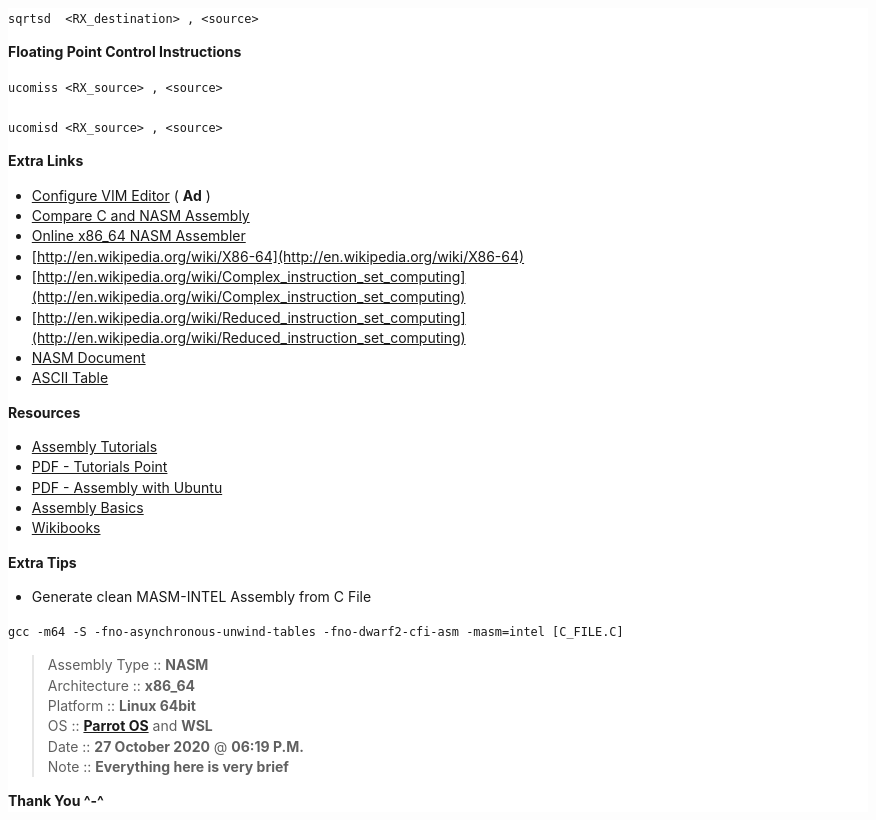 ```assembly
sqrtsd  <RX_destination> , <source>
```

**Floating Point Control Instructions**

```assembly
ucomiss <RX_source> , <source>

ucomisd <RX_source> , <source>
```

**Extra Links**

 - [Configure VIM Editor](https://github.com/las-nish/vim-config-and-theme) ( **Ad** )
 - [Compare C and NASM Assembly](https://nasm.godbolt.org/)
 - [Online x86_64 NASM Assembler](https://www.mycompiler.io/new/asm-x86_64)
 - [http://en.wikipedia.org/wiki/X86-64](http://en.wikipedia.org/wiki/X86-64)
 - [http://en.wikipedia.org/wiki/Complex_instruction_set_computing](http://en.wikipedia.org/wiki/Complex_instruction_set_computing)
 - [http://en.wikipedia.org/wiki/Reduced_instruction_set_computing](http://en.wikipedia.org/wiki/Reduced_instruction_set_computing)
 - [NASM Document](https://www.nasm.us/doc/)
 - [ASCII Table](http://www.asciitable.com/)

**Resources**
 - [Assembly Tutorials](https://asmtutor.com/)
 - [PDF - Tutorials Point](https://www.tutorialspoint.com/assembly_programming/assembly_tutorial.pdf)
 - [PDF - Assembly with Ubuntu](http://www.egr.unlv.edu/~ed/assembly64.pdf)
 - [Assembly Basics](https://fliphtml5.com/lnym/tzcv/basic/351-368)
 - [Wikibooks](https://en.wikibooks.org/wiki/X86_Disassembly)

**Extra Tips**
 - Generate clean MASM-INTEL Assembly from C File
```
gcc -m64 -S -fno-asynchronous-unwind-tables -fno-dwarf2-cfi-asm -masm=intel [C_FILE.C]
```

> Assembly Type :: **NASM**\
> Architecture :: **x86_64**\
> Platform :: **Linux 64bit**\
> OS :: **[Parrot OS](https://parrotsec.org/)** and **WSL**\
> Date :: **27 October 2020** @ **06:19 P.M.**\
> Note :: **Everything here is very brief**

**Thank You ^-^**
